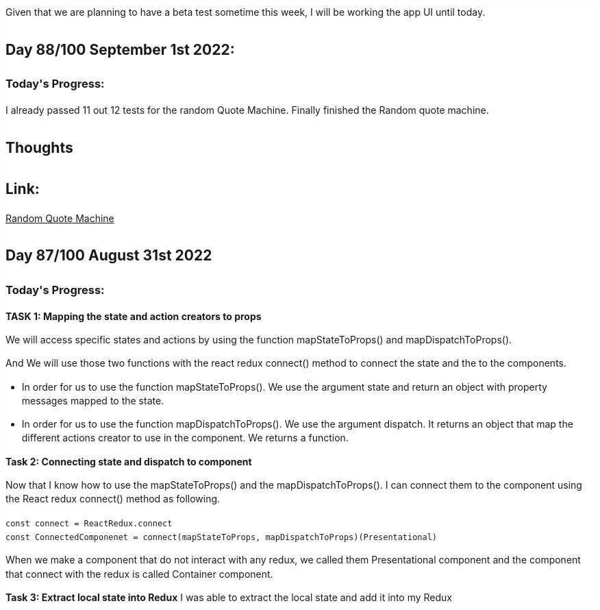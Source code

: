 Given that we are planning to have a beta test sometime this week, I will be working the app UI until today.


## Day 88/100 September 1st 2022:
### **Today's Progress**:

I already passed 11 out 12 tests for the random Quote Machine.
Finally finished the Random quote machine.

## **Thoughts**
## **Link**: 
[Random Quote Machine](https://codepen.io/legrandmag/pen/xxWvBvp)


## Day 87/100 August 31st 2022

### **Today's Progress**:

**TASK 1: Mapping the state and action creators to props**

We will access specific states and actions by using the function mapStateToProps() and mapDispatchToProps().

And We will use those two functions with the react redux connect() method to connect the state and the  to the components.


- In order for us to use the function mapStateToProps(). We use the argument state and return an object with property messages mapped to the state.


- In order for us to use the function mapDispatchToProps(). We use the argument dispatch.
It returns an object that map the different actions creator to use in the component. We returns a function.



**Task 2: Connecting state and dispatch to component**

Now that I know how to use the mapStateToProps() and the mapDispatchToProps(). I can connect them to the component using the React redux connect() method as following.


```
const connect = ReactRedux.connect
const ConnectedComponenet = connect(mapStateToProps, mapDispatchToProps)(Presentational)
```

When we make a component that do not interact with any redux, we called them Presentational component and the component that connect with the redux is called Container component.


**Task 3: Extract local state into Redux**
I was able to extract the local state and add it into my Redux
